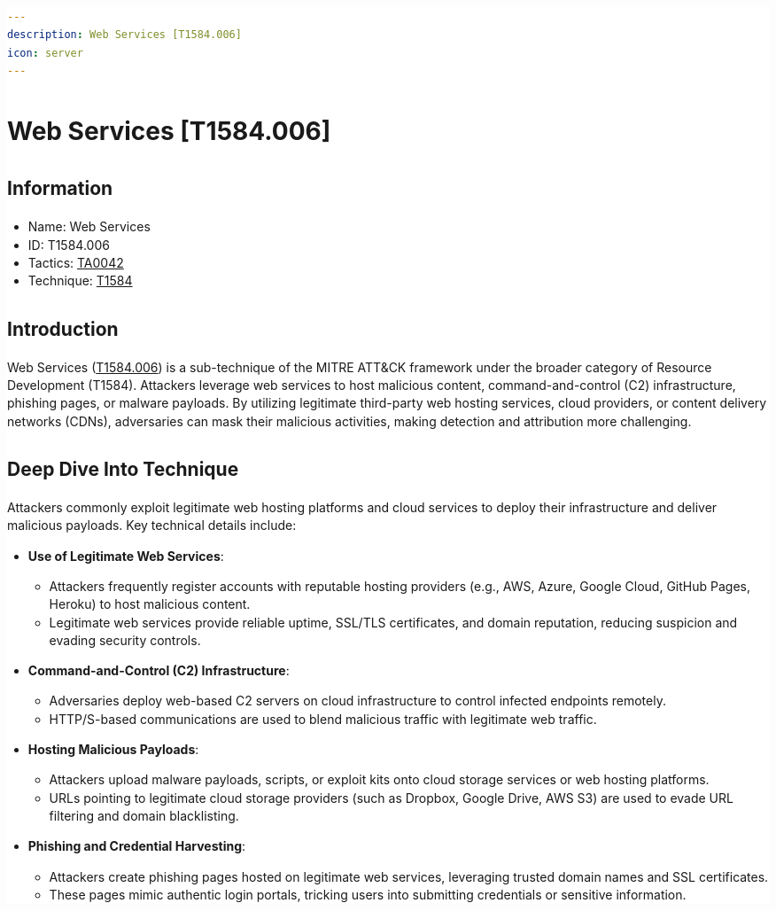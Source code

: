 ```yaml
---
description: Web Services [T1584.006]
icon: server
---
```


# Web Services [T1584.006]

## Information

- Name: Web Services
- ID: T1584.006
- Tactics: [TA0042](../TA0042/TA0042.md)
- Technique: [T1584](./T1584.md)

## Introduction

Web Services ([T1584.006](./techniques/T1584.006.md)) is a sub-technique of the MITRE ATT&CK framework under the broader category of Resource Development (T1584). Attackers leverage web services to host malicious content, command-and-control (C2) infrastructure, phishing pages, or malware payloads. By utilizing legitimate third-party web hosting services, cloud providers, or content delivery networks (CDNs), adversaries can mask their malicious activities, making detection and attribution more challenging.

## Deep Dive Into Technique

Attackers commonly exploit legitimate web hosting platforms and cloud services to deploy their infrastructure and deliver malicious payloads. Key technical details include:

- **Use of Legitimate Web Services**:

  - Attackers frequently register accounts with reputable hosting providers (e.g., AWS, Azure, Google Cloud, GitHub Pages, Heroku) to host malicious content.
  - Legitimate web services provide reliable uptime, SSL/TLS certificates, and domain reputation, reducing suspicion and evading security controls.

- **Command-and-Control (C2) Infrastructure**:

  - Adversaries deploy web-based C2 servers on cloud infrastructure to control infected endpoints remotely.
  - HTTP/S-based communications are used to blend malicious traffic with legitimate web traffic.

- **Hosting Malicious Payloads**:

  - Attackers upload malware payloads, scripts, or exploit kits onto cloud storage services or web hosting platforms.
  - URLs pointing to legitimate cloud storage providers (such as Dropbox, Google Drive, AWS S3) are used to evade URL filtering and domain blacklisting.

- **Phishing and Credential Harvesting**:

  - Attackers create phishing pages hosted on legitimate web services, leveraging trusted domain names and SSL certificates.
  - These pages mimic authentic login portals, tricking users into submitting credentials or sensitive information.
